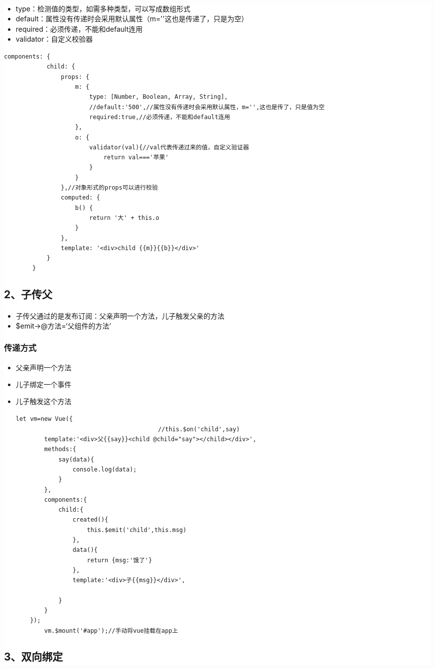   - type：检测值的类型，如需多种类型，可以写成数组形式
  - default：属性没有传递时会采用默认属性（m=''这也是传递了，只是为空）
  - required：必须传递，不能和default连用
  - validator：自定义校验器
  ```
  components: {
              child: {
                  props: {
                      m: {
                          type: [Number, Boolean, Array, String],
                          //default:'500',//属性没有传递时会采用默认属性，m='',这也是传了，只是值为空
                          required:true,//必须传递，不能和default连用
                      },
                      o: {
                          validator(val){//val代表传递过来的值，自定义验证器
                              return val==='苹果'
                          }
                      }
                  },//对象形式的props可以进行校验
                  computed: {
                      b() {
                          return '大' + this.o
                      }
                  },
                  template: '<div>child {{m}}{{b}}</div>'
              }
          }
  ```

## 2、子传父
- 子传父通过的是发布订阅：父亲声明一个方法，儿子触发父亲的方法
- $emit->@方法=‘父组件的方法’
### 传递方式
- 父亲声明一个方法
- 儿子绑定一个事件
- 儿子触发这个方法

  ```
  let vm=new Vue({
                                          //this.$on('child',say)
          template:'<div>父{{say}}<child @child="say"></child></div>',
          methods:{
              say(data){
                  console.log(data);
              }
          },
          components:{
              child:{
                  created(){
                      this.$emit('child',this.msg)
                  },
                  data(){
                      return {msg:'饿了'}
                  },
                  template:'<div>子{{msg}}</div>',
  
              }
          }
      });
          vm.$mount('#app');//手动将vue挂载在app上
  ```
## 3、双向绑定